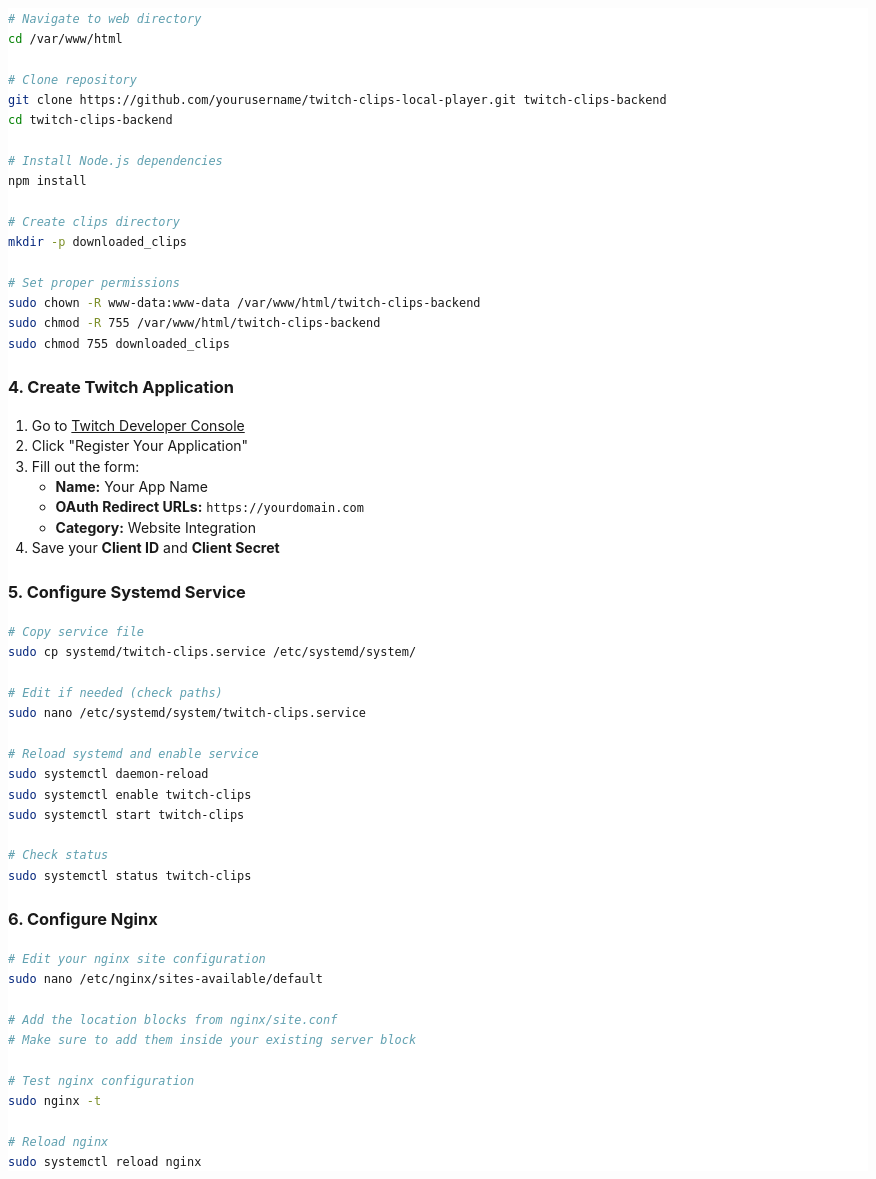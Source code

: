 ```bash
# Navigate to web directory
cd /var/www/html

# Clone repository
git clone https://github.com/yourusername/twitch-clips-local-player.git twitch-clips-backend
cd twitch-clips-backend

# Install Node.js dependencies
npm install

# Create clips directory
mkdir -p downloaded_clips

# Set proper permissions
sudo chown -R www-data:www-data /var/www/html/twitch-clips-backend
sudo chmod -R 755 /var/www/html/twitch-clips-backend
sudo chmod 755 downloaded_clips
```

### 4. Create Twitch Application

1. Go to [Twitch Developer Console](https://dev.twitch.tv/console/apps)
2. Click "Register Your Application"
3. Fill out the form:
   - **Name:** Your App Name
   - **OAuth Redirect URLs:** `https://yourdomain.com`
   - **Category:** Website Integration
4. Save your **Client ID** and **Client Secret**

### 5. Configure Systemd Service

```bash
# Copy service file
sudo cp systemd/twitch-clips.service /etc/systemd/system/

# Edit if needed (check paths)
sudo nano /etc/systemd/system/twitch-clips.service

# Reload systemd and enable service
sudo systemctl daemon-reload
sudo systemctl enable twitch-clips
sudo systemctl start twitch-clips

# Check status
sudo systemctl status twitch-clips
```

### 6. Configure Nginx

```bash
# Edit your nginx site configuration
sudo nano /etc/nginx/sites-available/default

# Add the location blocks from nginx/site.conf
# Make sure to add them inside your existing server block

# Test nginx configuration
sudo nginx -t

# Reload nginx
sudo systemctl reload nginx
```
